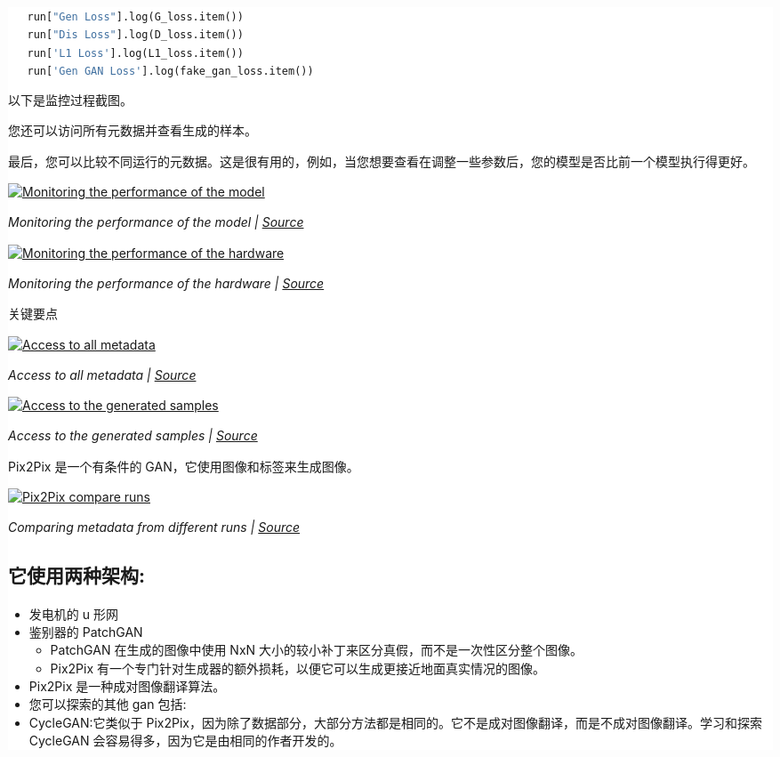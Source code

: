 ```py
   run["Gen Loss"].log(G_loss.item())
   run["Dis Loss"].log(D_loss.item())
   run['L1 Loss'].log(L1_loss.item())
   run['Gen GAN Loss'].log(fake_gan_loss.item())
```

以下是监控过程截图。

您还可以访问所有元数据并查看生成的样本。

最后，您可以比较不同运行的元数据。这是很有用的，例如，当您想要查看在调整一些参数后，您的模型是否比前一个模型执行得更好。

[![Monitoring the performance of the model](img/16ab1b5ccb0bc657094019ebb5f7cb9d.png)](https://web.archive.org/web/20221117203630/https://neptune.ai/pix2pix-key-model-architecture-decisions_22)

*Monitoring the performance of the model | *[Source](https://web.archive.org/web/20221117203630/https://app.neptune.ai/nielspace/Pix2Pix/e/PIX-13/charts)**

[![Monitoring the performance of the hardware](img/d7f18002266b56538ae654123e1415bb.png)](https://web.archive.org/web/20221117203630/https://neptune.ai/pix2pix-key-model-architecture-decisions_12)

*Monitoring the performance of the hardware | *[Source](https://web.archive.org/web/20221117203630/https://app.neptune.ai/nielspace/Pix2Pix/e/PIX-13/monitoring)**

关键要点

[![Access to all metadata](img/fbd321745f226642c132f2edf91061d9.png)](https://web.archive.org/web/20221117203630/https://neptune.ai/pix2pix-key-model-architecture-decisions_7)

*Access to all metadata | *[Source](https://web.archive.org/web/20221117203630/https://app.neptune.ai/nielspace/Pix2Pix/e/PIX-13/all)**

[![Access to the generated samples](img/3a697f762aca3e4d5b62387f167fd41d.png)](https://web.archive.org/web/20221117203630/https://neptune.ai/pix2pix-key-model-architecture-decisions_19)

*Access to the generated samples | *[Source](https://web.archive.org/web/20221117203630/https://app.neptune.ai/nielspace/Pix2Pix/e/PIX-13/all?path=&attribute=Results)**

Pix2Pix 是一个有条件的 GAN，它使用图像和标签来生成图像。

[![Pix2Pix compare runs](img/e6f6486ec431d5f38efa0586f5e48a9e.png)](https://web.archive.org/web/20221117203630/https://neptune.ai/blog/pix2pix-key-model-architecture-decisions/attachment/pix2pix-compare-runs)

*Comparing metadata from different runs | [Source](https://web.archive.org/web/20221117203630/https://app.neptune.ai/nielspace/Pix2Pix/experiments?compare=IwJgNMQ&split=cmp&dash=charts&viewId=standard-view)*

## 它使用两种架构:

*   发电机的 u 形网
*   鉴别器的 PatchGAN
    *   PatchGAN 在生成的图像中使用 NxN 大小的较小补丁来区分真假，而不是一次性区分整个图像。
    *   Pix2Pix 有一个专门针对生成器的额外损耗，以便它可以生成更接近地面真实情况的图像。
*   Pix2Pix 是一种成对图像翻译算法。
*   您可以探索的其他 gan 包括:
*   CycleGAN:它类似于 Pix2Pix，因为除了数据部分，大部分方法都是相同的。它不是成对图像翻译，而是不成对图像翻译。学习和探索 CycleGAN 会容易得多，因为它是由相同的作者开发的。
